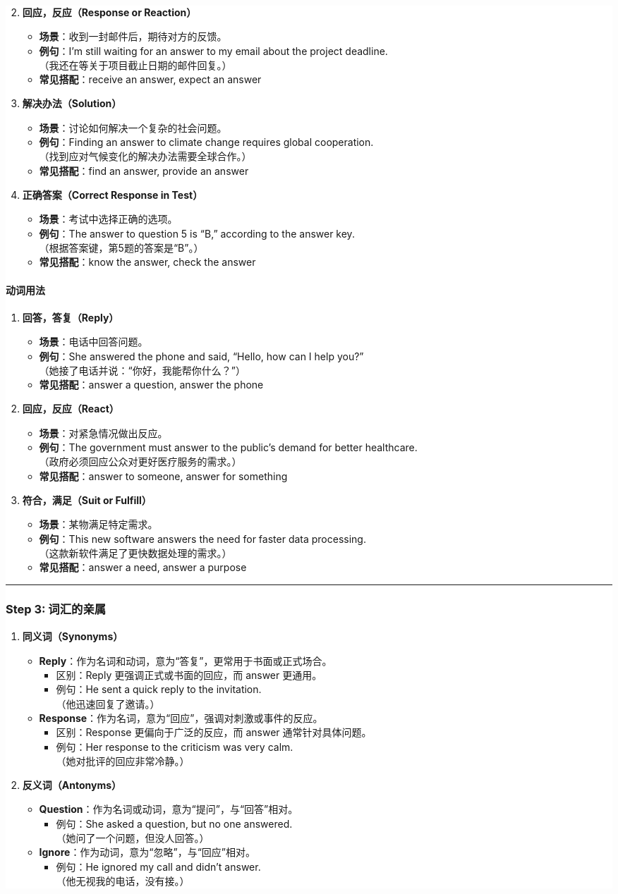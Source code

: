 2. **回应，反应（Response or Reaction）**  
   - **场景**：收到一封邮件后，期待对方的反馈。  
   - **例句**：I’m still waiting for an answer to my email about the project deadline.  
     （我还在等关于项目截止日期的邮件回复。）  
   - **常见搭配**：receive an answer, expect an answer  

3. **解决办法（Solution）**  
   - **场景**：讨论如何解决一个复杂的社会问题。  
   - **例句**：Finding an answer to climate change requires global cooperation.  
     （找到应对气候变化的解决办法需要全球合作。）  
   - **常见搭配**：find an answer, provide an answer  

4. **正确答案（Correct Response in Test）**  
   - **场景**：考试中选择正确的选项。  
   - **例句**：The answer to question 5 is “B,” according to the answer key.  
     （根据答案键，第5题的答案是“B”。）  
   - **常见搭配**：know the answer, check the answer  

#### **动词用法**
1. **回答，答复（Reply）**  
   - **场景**：电话中回答问题。  
   - **例句**：She answered the phone and said, “Hello, how can I help you?”  
     （她接了电话并说：“你好，我能帮你什么？”）  
   - **常见搭配**：answer a question, answer the phone  

2. **回应，反应（React）**  
   - **场景**：对紧急情况做出反应。  
   - **例句**：The government must answer to the public’s demand for better healthcare.  
     （政府必须回应公众对更好医疗服务的需求。）  
   - **常见搭配**：answer to someone, answer for something  

3. **符合，满足（Suit or Fulfill）**  
   - **场景**：某物满足特定需求。  
   - **例句**：This new software answers the need for faster data processing.  
     （这款新软件满足了更快数据处理的需求。）  
   - **常见搭配**：answer a need, answer a purpose  

---

### **Step 3: 词汇的亲属**

1. **同义词（Synonyms）**  
   - **Reply**：作为名词和动词，意为“答复”，更常用于书面或正式场合。  
     - 区别：Reply 更强调正式或书面的回应，而 answer 更通用。  
     - 例句：He sent a quick reply to the invitation.  
       （他迅速回复了邀请。）  
   - **Response**：作为名词，意为“回应”，强调对刺激或事件的反应。  
     - 区别：Response 更偏向于广泛的反应，而 answer 通常针对具体问题。  
     - 例句：Her response to the criticism was very calm.  
       （她对批评的回应非常冷静。）  

2. **反义词（Antonyms）**  
   - **Question**：作为名词或动词，意为“提问”，与“回答”相对。  
     - 例句：She asked a question, but no one answered.  
       （她问了一个问题，但没人回答。）  
   - **Ignore**：作为动词，意为“忽略”，与“回应”相对。  
     - 例句：He ignored my call and didn’t answer.  
       （他无视我的电话，没有接。）  

